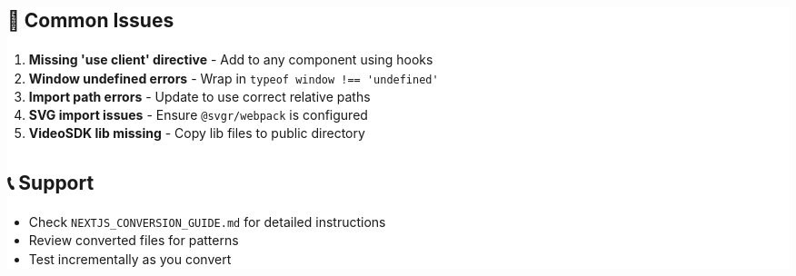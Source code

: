 ## 🐛 Common Issues

1. **Missing 'use client' directive** - Add to any component using hooks
2. **Window undefined errors** - Wrap in `typeof window !== 'undefined'`
3. **Import path errors** - Update to use correct relative paths
4. **SVG import issues** - Ensure `@svgr/webpack` is configured
5. **VideoSDK lib missing** - Copy lib files to public directory

## 📞 Support

- Check `NEXTJS_CONVERSION_GUIDE.md` for detailed instructions
- Review converted files for patterns
- Test incrementally as you convert
